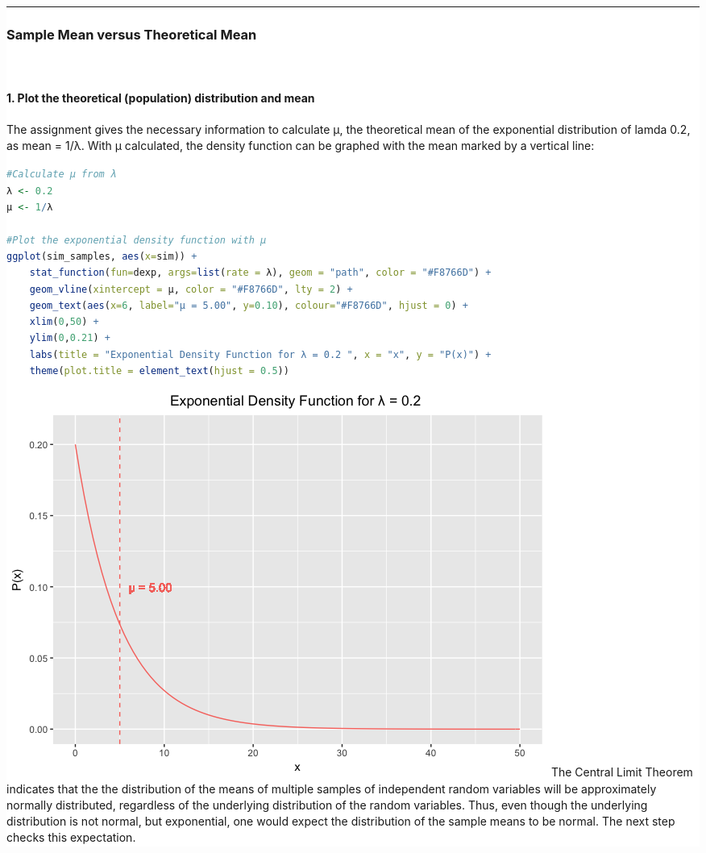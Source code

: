 ------------------------------------------------------------------------

### Sample Mean versus Theoretical Mean

<br>

#### 1. Plot the theoretical (population) distribution and mean

The assignment gives the necessary information to calculate μ, the theoretical mean of the exponential distribution of lamda 0.2, as mean = 1/λ. With μ calculated, the density function can be graphed with the mean marked by a vertical line:

``` r
#Calculate μ from λ
λ <- 0.2
μ <- 1/λ

#Plot the exponential density function with μ
ggplot(sim_samples, aes(x=sim)) + 
    stat_function(fun=dexp, args=list(rate = λ), geom = "path", color = "#F8766D") +
    geom_vline(xintercept = μ, color = "#F8766D", lty = 2) +
    geom_text(aes(x=6, label="μ = 5.00", y=0.10), colour="#F8766D", hjust = 0) +
    xlim(0,50) +
    ylim(0,0.21) +
    labs(title = "Exponential Density Function for λ = 0.2 ", x = "x", y = "P(x)") +
    theme(plot.title = element_text(hjust = 0.5))
```

![](Part-1-Exponential-Dist_files/figure-markdown_github/Question%201-1-1.png) The Central Limit Theorem indicates that the the distribution of the means of multiple samples of independent random variables will be approximately normally distributed, regardless of the underlying distribution of the random variables. Thus, even though the underlying distribution is not normal, but exponential, one would expect the distribution of the sample means to be normal. The next step checks this expectation.
